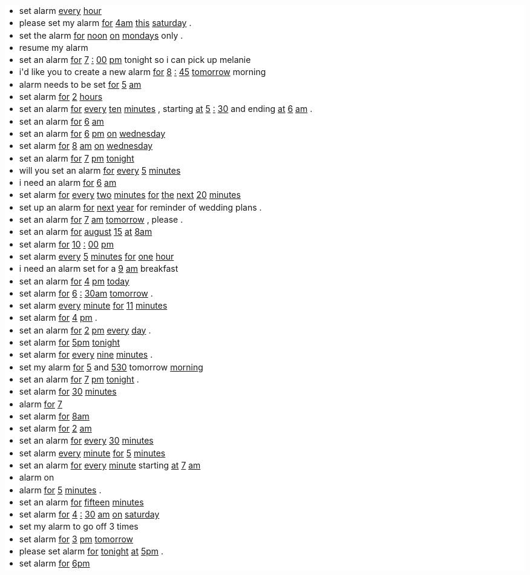 - set alarm [every](B-datetime) [hour](I-datetime)
- please set my alarm [for](B-datetime) [4am](I-datetime) [this](I-datetime) [saturday](I-datetime) .
- set the alarm [for](B-datetime) [noon](I-datetime) [on](I-datetime) [mondays](I-datetime) only .
- resume my alarm
- set an alarm [for](B-datetime) [7](I-datetime) [:](I-datetime) [00](I-datetime) [pm](I-datetime) tonight so i can pick up melanie
- i'd like you to create a new alarm [for](B-datetime) [8](I-datetime) [:](I-datetime) [45](I-datetime) [tomorrow](I-datetime) morning
- alarm needs to be set [for](B-datetime) [5](I-datetime) [am](I-datetime)
- set alarm [for](B-datetime) [2](I-datetime) [hours](I-datetime)
- set an alarm [for](B-datetime) [every](I-datetime) [ten](I-datetime) [minutes](I-datetime) , starting [at](B-datetime) [5](I-datetime) [:](I-datetime) [30](I-datetime) and ending [at](B-datetime) [6](I-datetime) [am](I-datetime) .
- set an alarm [for](B-datetime) [6](I-datetime) [am](I-datetime)
- set an alarm [for](B-datetime) [6](I-datetime) [pm](I-datetime) [on](I-datetime) [wednesday](I-datetime)
- set alarm [for](B-datetime) [8](I-datetime) [am](I-datetime) [on](I-datetime) [wednesday](I-datetime)
- set an alarm [for](B-datetime) [7](I-datetime) [pm](I-datetime) [tonight](I-datetime)
- will you set an alarm [for](B-datetime) [every](I-datetime) [5](I-datetime) [minutes](I-datetime)
- i need an alarm [for](B-datetime) [6](I-datetime) [am](I-datetime)
- set alarm [for](B-datetime) [every](I-datetime) [two](I-datetime) [minutes](I-datetime) [for](I-datetime) [the](I-datetime) [next](I-datetime) [20](I-datetime) [minutes](I-datetime)
- set up an alarm [for](B-datetime) [next](I-datetime) [year](I-datetime) for reminder of wedding plans .
- set an alarm [for](B-datetime) [7](I-datetime) [am](I-datetime) [tomorrow](I-datetime) , please .
- set an alarm [for](B-datetime) [august](I-datetime) [15](I-datetime) [at](I-datetime) [8am](I-datetime)
- set alarm [for](B-datetime) [10](I-datetime) [:](I-datetime) [00](I-datetime) [pm](I-datetime)
- set alarm [every](B-datetime) [5](I-datetime) [minutes](I-datetime) [for](I-datetime) [one](I-datetime) [hour](I-datetime)
- i need an alarm set for a [9](B-datetime) [am](I-datetime) breakfast
- set an alarm [for](B-datetime) [4](I-datetime) [pm](I-datetime) [today](I-datetime)
- set alarm [for](B-datetime) [6](I-datetime) [:](I-datetime) [30am](I-datetime) [tomorrow](I-datetime) .
- set alarm [every](B-datetime) [minute](I-datetime) [for](I-datetime) [11](I-datetime) [minutes](I-datetime)
- set alarm [for](B-datetime) [4](I-datetime) [pm](I-datetime) .
- set an alarm [for](B-datetime) [2](I-datetime) [pm](I-datetime) [every](I-datetime) [day](I-datetime) .
- set alarm [for](B-datetime) [5pm](I-datetime) [tonight](I-datetime)
- set alarm [for](B-datetime) [every](I-datetime) [nine](I-datetime) [minutes](I-datetime) .
- set my alarm [for](B-datetime) [5](I-datetime) and [530](B-datetime) tomorrow [morning](B-datetime)
- set an alarm [for](B-datetime) [7](I-datetime) [pm](I-datetime) [tonight](I-datetime) .
- set alarm [for](B-datetime) [30](I-datetime) [minutes](I-datetime)
- alarm [for](B-datetime) [7](I-datetime)
- set alarm [for](B-datetime) [8am](I-datetime)
- set alarm [for](B-datetime) [2](I-datetime) [am](I-datetime)
- set an alarm [for](B-datetime) [every](I-datetime) [30](I-datetime) [minutes](I-datetime)
- set alarm [every](B-datetime) [minute](I-datetime) [for](I-datetime) [5](I-datetime) [minutes](I-datetime)
- set an alarm [for](B-datetime) [every](I-datetime) [minute](I-datetime) starting [at](B-datetime) [7](I-datetime) [am](I-datetime)
- alarm on
- alarm [for](B-datetime) [5](I-datetime) [minutes](I-datetime) .
- set an alarm [for](B-datetime) [fifteen](I-datetime) [minutes](I-datetime)
- set alarm [for](B-datetime) [4](I-datetime) [:](I-datetime) [30](I-datetime) [am](I-datetime) [on](I-datetime) [saturday](I-datetime)
- set my alarm to go off 3 times
- set alarm [for](B-datetime) [3](I-datetime) [pm](I-datetime) [tomorrow](I-datetime)
- please set alarm [for](B-datetime) [tonight](I-datetime) [at](I-datetime) [5pm](I-datetime) .
- set alarm [for](B-datetime) [6pm](I-datetime)